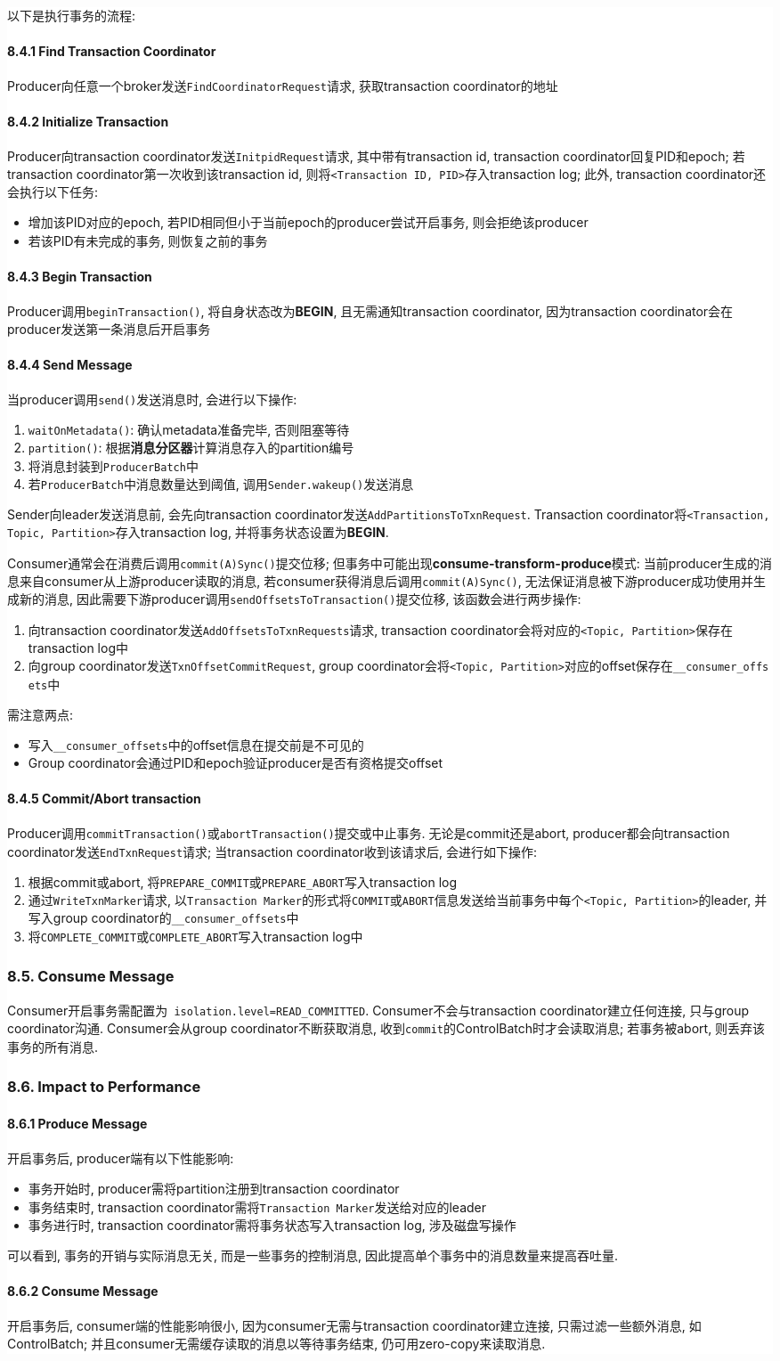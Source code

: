 以下是执行事务的流程:

#### 8.4.1 Find Transaction Coordinator
Producer向任意一个broker发送`FindCoordinatorRequest`请求, 获取transaction coordinator的地址

#### 8.4.2 Initialize Transaction
Producer向transaction coordinator发送`InitpidRequest`请求, 其中带有transaction id, transaction coordinator回复PID和epoch; 若transaction coordinator第一次收到该transaction id, 则将`<Transaction ID, PID>`存入transaction log; 此外, transaction coordinator还会执行以下任务:
  * 增加该PID对应的epoch, 若PID相同但小于当前epoch的producer尝试开启事务, 则会拒绝该producer
  * 若该PID有未完成的事务, 则恢复之前的事务

#### 8.4.3 Begin Transaction
Producer调用`beginTransaction()`, 将自身状态改为**BEGIN**, 且无需通知transaction coordinator, 因为transaction coordinator会在producer发送第一条消息后开启事务

#### 8.4.4 Send Message
当producer调用`send()`发送消息时, 会进行以下操作:
1. `waitOnMetadata()`: 确认metadata准备完毕, 否则阻塞等待
2. `partition()`: 根据**消息分区器**计算消息存入的partition编号
3. 将消息封装到`ProducerBatch`中
4. 若`ProducerBatch`中消息数量达到阈值, 调用`Sender.wakeup()`发送消息

Sender向leader发送消息前, 会先向transaction coordinator发送`AddPartitionsToTxnRequest`. Transaction coordinator将`<Transaction, Topic, Partition>`存入transaction log, 并将事务状态设置为**BEGIN**.

Consumer通常会在消费后调用`commit(A)Sync()`提交位移; 但事务中可能出现**consume-transform-produce**模式: 当前producer生成的消息来自consumer从上游producer读取的消息, 若consumer获得消息后调用`commit(A)Sync()`, 无法保证消息被下游producer成功使用并生成新的消息, 因此需要下游producer调用`sendOffsetsToTransaction()`提交位移, 该函数会进行两步操作:
1. 向transaction coordinator发送`AddOffsetsToTxnRequests`请求, transaction coordinator会将对应的`<Topic, Partition>`保存在transaction log中
2. 向group coordinator发送`TxnOffsetCommitRequest`, group coordinator会将`<Topic, Partition>`对应的offset保存在`__consumer_offsets`中

需注意两点:
* 写入`__consumer_offsets`中的offset信息在提交前是不可见的
* Group coordinator会通过PID和epoch验证producer是否有资格提交offset

#### 8.4.5 Commit/Abort transaction
Producer调用`commitTransaction()`或`abortTransaction()`提交或中止事务. 无论是commit还是abort, producer都会向transaction coordinator发送`EndTxnRequest`请求; 当transaction coordinator收到该请求后, 会进行如下操作:
1. 根据commit或abort, 将`PREPARE_COMMIT`或`PREPARE_ABORT`写入transaction log
2. 通过`WriteTxnMarker`请求, 以`Transaction Marker`的形式将`COMMIT`或`ABORT`信息发送给当前事务中每个`<Topic, Partition>`的leader, 并写入group coordinator的`__consumer_offsets`中
3. 将`COMPLETE_COMMIT`或`COMPLETE_ABORT`写入transaction log中

### 8.5. Consume Message
Consumer开启事务需配置为` isolation.level=READ_COMMITTED`. Consumer不会与transaction coordinator建立任何连接, 只与group coordinator沟通. Consumer会从group coordinator不断获取消息, 收到`commit`的ControlBatch时才会读取消息; 若事务被abort, 则丢弃该事务的所有消息.

### 8.6. Impact to Performance
#### 8.6.1 Produce Message
开启事务后, producer端有以下性能影响:
* 事务开始时, producer需将partition注册到transaction coordinator
* 事务结束时, transaction coordinator需将`Transaction Marker`发送给对应的leader
* 事务进行时, transaction coordinator需将事务状态写入transaction log, 涉及磁盘写操作

可以看到, 事务的开销与实际消息无关, 而是一些事务的控制消息, 因此提高单个事务中的消息数量来提高吞吐量.

#### 8.6.2 Consume Message
开启事务后, consumer端的性能影响很小, 因为consumer无需与transaction coordinator建立连接, 只需过滤一些额外消息, 如ControlBatch; 并且consumer无需缓存读取的消息以等待事务结束, 仍可用zero-copy来读取消息.
